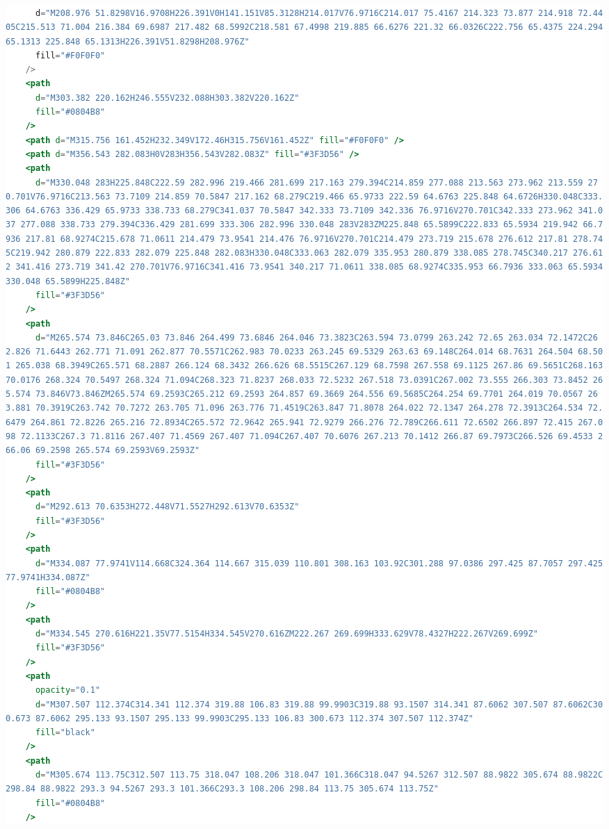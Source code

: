 ```jsx
      d="M208.976 51.8298V16.9708H226.391V0H141.151V85.3128H214.017V76.9716C214.017 75.4167 214.323 73.877 214.918 72.4405C215.513 71.004 216.384 69.6987 217.482 68.5992C218.581 67.4998 219.885 66.6276 221.32 66.0326C222.756 65.4375 224.294 65.1313 225.848 65.1313H226.391V51.8298H208.976Z"
      fill="#F0F0F0"
    />
    <path
      d="M303.382 220.162H246.555V232.088H303.382V220.162Z"
      fill="#0804B8"
    />
    <path d="M315.756 161.452H232.349V172.46H315.756V161.452Z" fill="#F0F0F0" />
    <path d="M356.543 282.083H0V283H356.543V282.083Z" fill="#3F3D56" />
    <path
      d="M330.048 283H225.848C222.59 282.996 219.466 281.699 217.163 279.394C214.859 277.088 213.563 273.962 213.559 270.701V76.9716C213.563 73.7109 214.859 70.5847 217.162 68.279C219.466 65.9733 222.59 64.6763 225.848 64.6726H330.048C333.306 64.6763 336.429 65.9733 338.733 68.279C341.037 70.5847 342.333 73.7109 342.336 76.9716V270.701C342.333 273.962 341.037 277.088 338.733 279.394C336.429 281.699 333.306 282.996 330.048 283V283ZM225.848 65.5899C222.833 65.5934 219.942 66.7936 217.81 68.9274C215.678 71.0611 214.479 73.9541 214.476 76.9716V270.701C214.479 273.719 215.678 276.612 217.81 278.745C219.942 280.879 222.833 282.079 225.848 282.083H330.048C333.063 282.079 335.953 280.879 338.085 278.745C340.217 276.612 341.416 273.719 341.42 270.701V76.9716C341.416 73.9541 340.217 71.0611 338.085 68.9274C335.953 66.7936 333.063 65.5934 330.048 65.5899H225.848Z"
      fill="#3F3D56"
    />
    <path
      d="M265.574 73.846C265.03 73.846 264.499 73.6846 264.046 73.3823C263.594 73.0799 263.242 72.65 263.034 72.1472C262.826 71.6443 262.771 71.091 262.877 70.5571C262.983 70.0233 263.245 69.5329 263.63 69.148C264.014 68.7631 264.504 68.501 265.038 68.3949C265.571 68.2887 266.124 68.3432 266.626 68.5515C267.129 68.7598 267.558 69.1125 267.86 69.5651C268.163 70.0176 268.324 70.5497 268.324 71.094C268.323 71.8237 268.033 72.5232 267.518 73.0391C267.002 73.555 266.303 73.8452 265.574 73.846V73.846ZM265.574 69.2593C265.212 69.2593 264.857 69.3669 264.556 69.5685C264.254 69.7701 264.019 70.0567 263.881 70.3919C263.742 70.7272 263.705 71.096 263.776 71.4519C263.847 71.8078 264.022 72.1347 264.278 72.3913C264.534 72.6479 264.861 72.8226 265.216 72.8934C265.572 72.9642 265.941 72.9279 266.276 72.789C266.611 72.6502 266.897 72.415 267.098 72.1133C267.3 71.8116 267.407 71.4569 267.407 71.094C267.407 70.6076 267.213 70.1412 266.87 69.7973C266.526 69.4533 266.06 69.2598 265.574 69.2593V69.2593Z"
      fill="#3F3D56"
    />
    <path
      d="M292.613 70.6353H272.448V71.5527H292.613V70.6353Z"
      fill="#3F3D56"
    />
    <path
      d="M334.087 77.9741V114.668C324.364 114.667 315.039 110.801 308.163 103.92C301.288 97.0386 297.425 87.7057 297.425 77.9741H334.087Z"
      fill="#0804B8"
    />
    <path
      d="M334.545 270.616H221.35V77.5154H334.545V270.616ZM222.267 269.699H333.629V78.4327H222.267V269.699Z"
      fill="#3F3D56"
    />
    <path
      opacity="0.1"
      d="M307.507 112.374C314.341 112.374 319.88 106.83 319.88 99.9903C319.88 93.1507 314.341 87.6062 307.507 87.6062C300.673 87.6062 295.133 93.1507 295.133 99.9903C295.133 106.83 300.673 112.374 307.507 112.374Z"
      fill="black"
    />
    <path
      d="M305.674 113.75C312.507 113.75 318.047 108.206 318.047 101.366C318.047 94.5267 312.507 88.9822 305.674 88.9822C298.84 88.9822 293.3 94.5267 293.3 101.366C293.3 108.206 298.84 113.75 305.674 113.75Z"
      fill="#0804B8"
    />
```